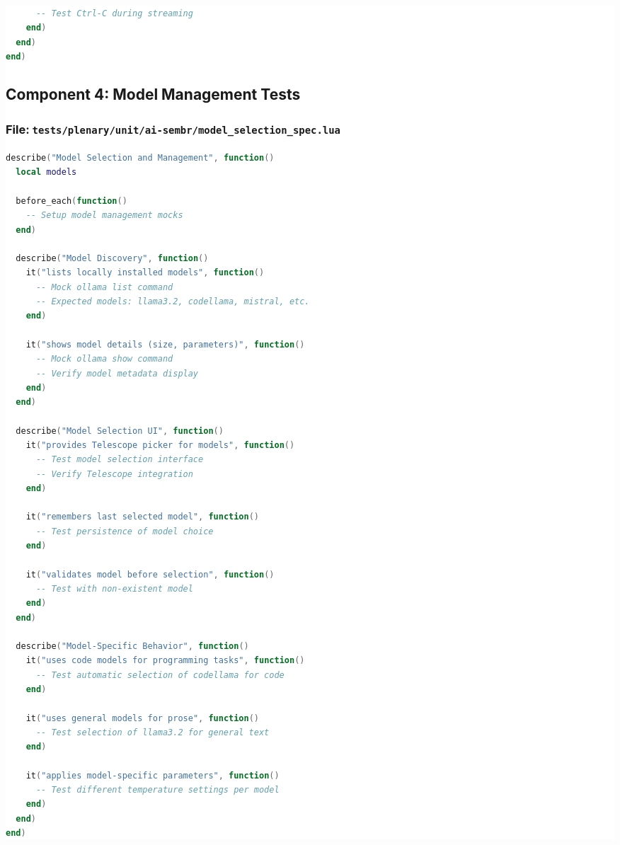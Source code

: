 ```lua
      -- Test Ctrl-C during streaming
    end)
  end)
end)
```

## Component 4: Model Management Tests

### File: `tests/plenary/unit/ai-sembr/model_selection_spec.lua`

```lua
describe("Model Selection and Management", function()
  local models

  before_each(function()
    -- Setup model management mocks
  end)

  describe("Model Discovery", function()
    it("lists locally installed models", function()
      -- Mock ollama list command
      -- Expected models: llama3.2, codellama, mistral, etc.
    end)

    it("shows model details (size, parameters)", function()
      -- Mock ollama show command
      -- Verify model metadata display
    end)
  end)

  describe("Model Selection UI", function()
    it("provides Telescope picker for models", function()
      -- Test model selection interface
      -- Verify Telescope integration
    end)

    it("remembers last selected model", function()
      -- Test persistence of model choice
    end)

    it("validates model before selection", function()
      -- Test with non-existent model
    end)
  end)

  describe("Model-Specific Behavior", function()
    it("uses code models for programming tasks", function()
      -- Test automatic selection of codellama for code
    end)

    it("uses general models for prose", function()
      -- Test selection of llama3.2 for general text
    end)

    it("applies model-specific parameters", function()
      -- Test different temperature settings per model
    end)
  end)
end)
```
